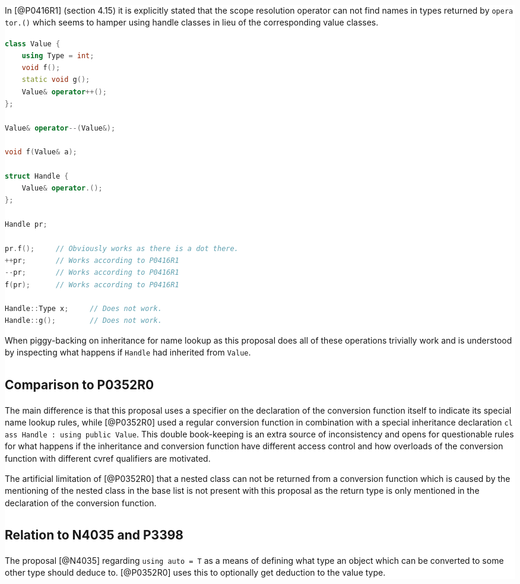 In [@P0416R1] (section 4.15) it is explicitly stated that the scope resolution operator can not find names in types returned by `operator.()` which seems to hamper using handle classes in lieu of the corresponding value classes.

```cpp
class Value {
    using Type = int;
    void f();
    static void g();
    Value& operator++();
};

Value& operator--(Value&);

void f(Value& a);

struct Handle {
    Value& operator.();
};

Handle pr;

pr.f();		// Obviously works as there is a dot there.
++pr;		// Works according to P0416R1
--pr;		// Works according to P0416R1
f(pr);		// Works according to P0416R1

Handle::Type x;		// Does not work.
Handle::g();		// Does not work.
```

When piggy-backing on inheritance for name lookup as this proposal does all of these operations trivially work and is understood by inspecting what happens if `Handle` had inherited from `Value`.

## Comparison to P0352R0

The main difference is that this proposal uses a specifier on the declaration of the conversion function itself to indicate its special name lookup rules, while [@P0352R0] used a regular conversion function in combination with a special inheritance declaration `class Handle : using public Value`. This double book-keeping is an extra source of inconsistency and opens for questionable rules for what happens if the inheritance and conversion function have different access control and how overloads of the conversion function with different cvref qualifiers are motivated.

The artificial limitation of [@P0352R0] that a nested class can not be returned from a conversion function which is caused by the mentioning of the nested class in the base list is not present with this proposal as the return type is only mentioned in the declaration of the conversion function.

## Relation to N4035 and P3398

The proposal [@N4035] regarding `using auto = T` as a means of defining what type an object which can be converted to some other type should deduce to. [@P0352R0] uses this to optionally get deduction to the value type.
